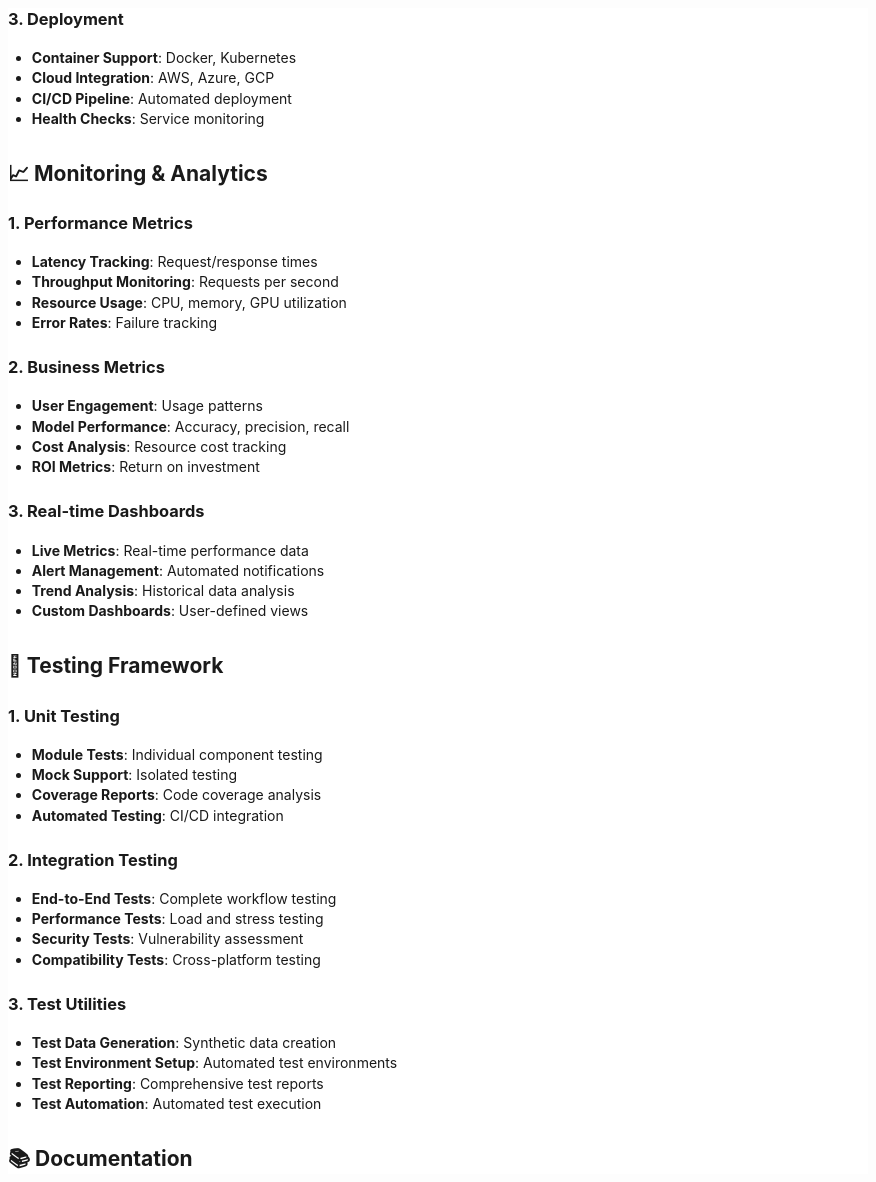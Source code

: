 ### 3. Deployment
- **Container Support**: Docker, Kubernetes
- **Cloud Integration**: AWS, Azure, GCP
- **CI/CD Pipeline**: Automated deployment
- **Health Checks**: Service monitoring

## 📈 Monitoring & Analytics

### 1. Performance Metrics
- **Latency Tracking**: Request/response times
- **Throughput Monitoring**: Requests per second
- **Resource Usage**: CPU, memory, GPU utilization
- **Error Rates**: Failure tracking

### 2. Business Metrics
- **User Engagement**: Usage patterns
- **Model Performance**: Accuracy, precision, recall
- **Cost Analysis**: Resource cost tracking
- **ROI Metrics**: Return on investment

### 3. Real-time Dashboards
- **Live Metrics**: Real-time performance data
- **Alert Management**: Automated notifications
- **Trend Analysis**: Historical data analysis
- **Custom Dashboards**: User-defined views

## 🧪 Testing Framework

### 1. Unit Testing
- **Module Tests**: Individual component testing
- **Mock Support**: Isolated testing
- **Coverage Reports**: Code coverage analysis
- **Automated Testing**: CI/CD integration

### 2. Integration Testing
- **End-to-End Tests**: Complete workflow testing
- **Performance Tests**: Load and stress testing
- **Security Tests**: Vulnerability assessment
- **Compatibility Tests**: Cross-platform testing

### 3. Test Utilities
- **Test Data Generation**: Synthetic data creation
- **Test Environment Setup**: Automated test environments
- **Test Reporting**: Comprehensive test reports
- **Test Automation**: Automated test execution

## 📚 Documentation
